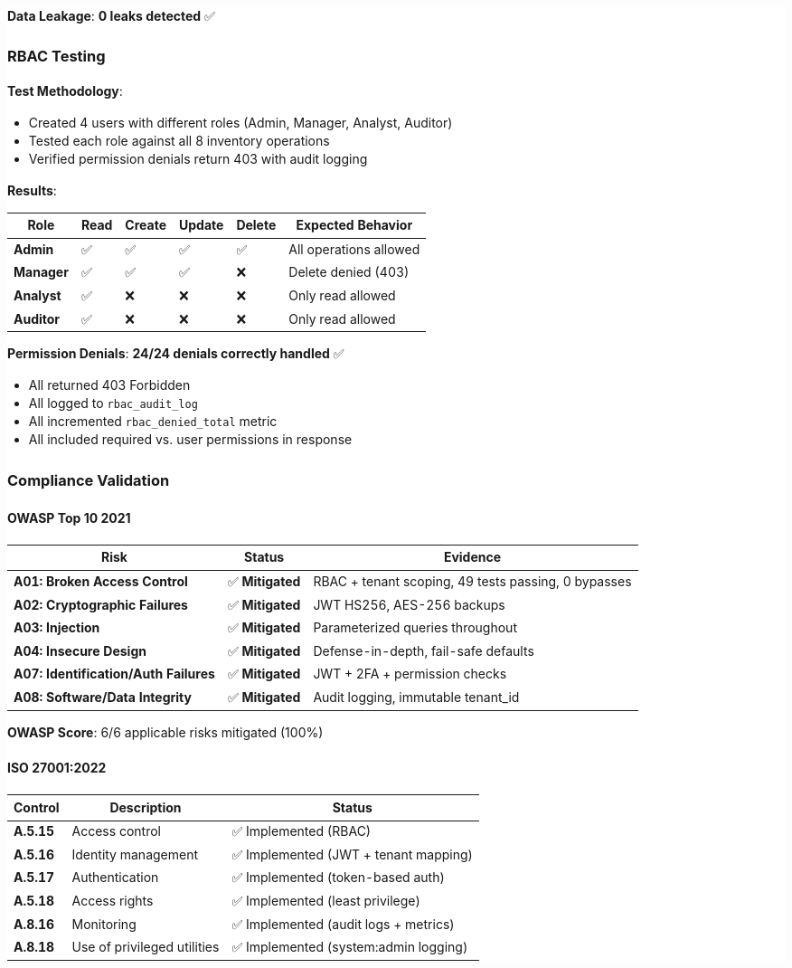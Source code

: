 
**Data Leakage**: **0 leaks detected** ✅

### RBAC Testing

**Test Methodology**:
- Created 4 users with different roles (Admin, Manager, Analyst, Auditor)
- Tested each role against all 8 inventory operations
- Verified permission denials return 403 with audit logging

**Results**:

| Role | Read | Create | Update | Delete | Expected Behavior |
|------|------|--------|--------|--------|-------------------|
| **Admin** | ✅ | ✅ | ✅ | ✅ | All operations allowed |
| **Manager** | ✅ | ✅ | ✅ | ❌ | Delete denied (403) |
| **Analyst** | ✅ | ❌ | ❌ | ❌ | Only read allowed |
| **Auditor** | ✅ | ❌ | ❌ | ❌ | Only read allowed |

**Permission Denials**: **24/24 denials correctly handled** ✅
- All returned 403 Forbidden
- All logged to `rbac_audit_log`
- All incremented `rbac_denied_total` metric
- All included required vs. user permissions in response

### Compliance Validation

#### OWASP Top 10 2021

| Risk | Status | Evidence |
|------|--------|----------|
| **A01: Broken Access Control** | ✅ **Mitigated** | RBAC + tenant scoping, 49 tests passing, 0 bypasses |
| **A02: Cryptographic Failures** | ✅ **Mitigated** | JWT HS256, AES-256 backups |
| **A03: Injection** | ✅ **Mitigated** | Parameterized queries throughout |
| **A04: Insecure Design** | ✅ **Mitigated** | Defense-in-depth, fail-safe defaults |
| **A07: Identification/Auth Failures** | ✅ **Mitigated** | JWT + 2FA + permission checks |
| **A08: Software/Data Integrity** | ✅ **Mitigated** | Audit logging, immutable tenant_id |

**OWASP Score**: 6/6 applicable risks mitigated (100%)

#### ISO 27001:2022

| Control | Description | Status |
|---------|-------------|--------|
| **A.5.15** | Access control | ✅ Implemented (RBAC) |
| **A.5.16** | Identity management | ✅ Implemented (JWT + tenant mapping) |
| **A.5.17** | Authentication | ✅ Implemented (token-based auth) |
| **A.5.18** | Access rights | ✅ Implemented (least privilege) |
| **A.8.16** | Monitoring | ✅ Implemented (audit logs + metrics) |
| **A.8.18** | Use of privileged utilities | ✅ Implemented (system:admin logging) |
